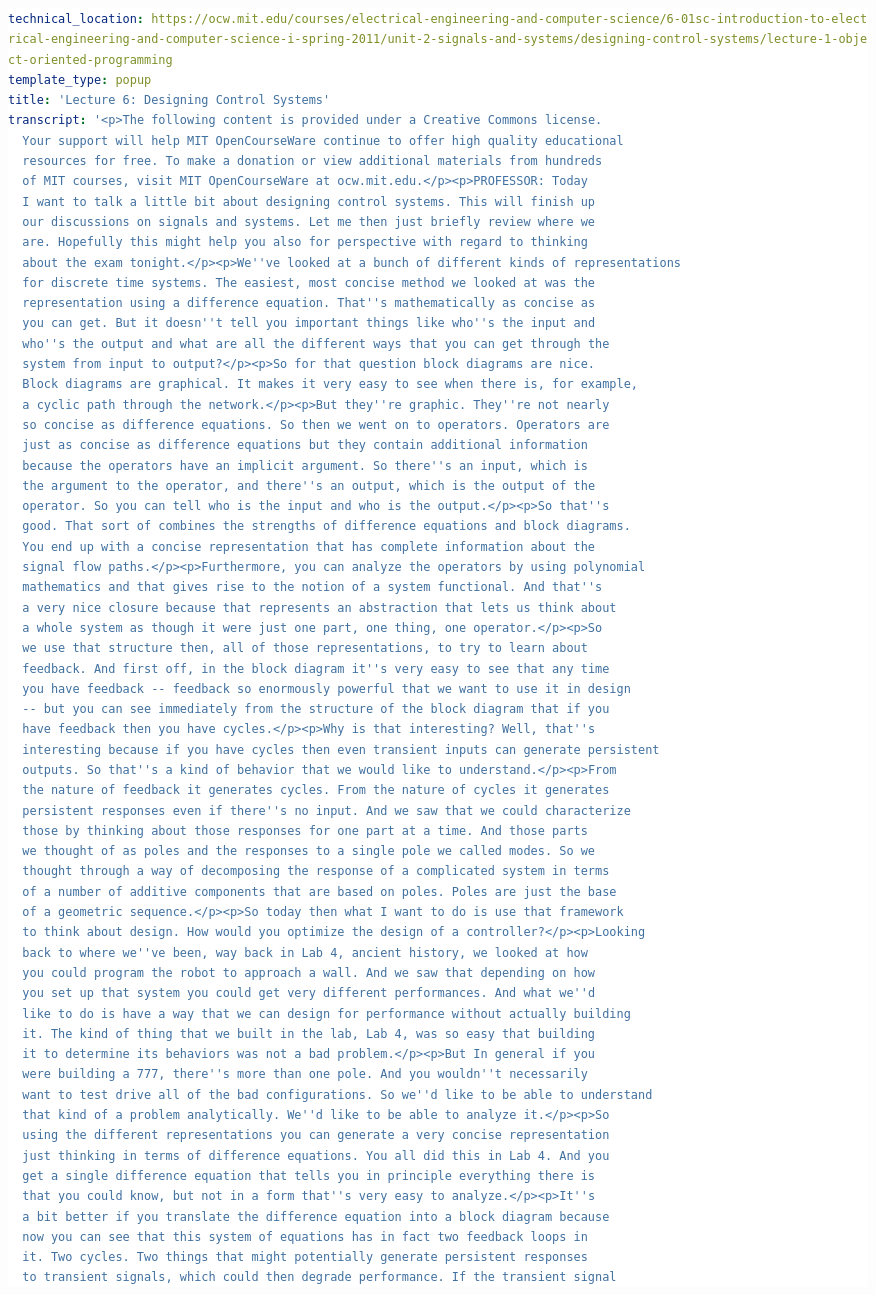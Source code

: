 ```yaml
technical_location: https://ocw.mit.edu/courses/electrical-engineering-and-computer-science/6-01sc-introduction-to-electrical-engineering-and-computer-science-i-spring-2011/unit-2-signals-and-systems/designing-control-systems/lecture-1-object-oriented-programming
template_type: popup
title: 'Lecture 6: Designing Control Systems'
transcript: '<p>The following content is provided under a Creative Commons license.
  Your support will help MIT OpenCourseWare continue to offer high quality educational
  resources for free. To make a donation or view additional materials from hundreds
  of MIT courses, visit MIT OpenCourseWare at ocw.mit.edu.</p><p>PROFESSOR: Today
  I want to talk a little bit about designing control systems. This will finish up
  our discussions on signals and systems. Let me then just briefly review where we
  are. Hopefully this might help you also for perspective with regard to thinking
  about the exam tonight.</p><p>We''ve looked at a bunch of different kinds of representations
  for discrete time systems. The easiest, most concise method we looked at was the
  representation using a difference equation. That''s mathematically as concise as
  you can get. But it doesn''t tell you important things like who''s the input and
  who''s the output and what are all the different ways that you can get through the
  system from input to output?</p><p>So for that question block diagrams are nice.
  Block diagrams are graphical. It makes it very easy to see when there is, for example,
  a cyclic path through the network.</p><p>But they''re graphic. They''re not nearly
  so concise as difference equations. So then we went on to operators. Operators are
  just as concise as difference equations but they contain additional information
  because the operators have an implicit argument. So there''s an input, which is
  the argument to the operator, and there''s an output, which is the output of the
  operator. So you can tell who is the input and who is the output.</p><p>So that''s
  good. That sort of combines the strengths of difference equations and block diagrams.
  You end up with a concise representation that has complete information about the
  signal flow paths.</p><p>Furthermore, you can analyze the operators by using polynomial
  mathematics and that gives rise to the notion of a system functional. And that''s
  a very nice closure because that represents an abstraction that lets us think about
  a whole system as though it were just one part, one thing, one operator.</p><p>So
  we use that structure then, all of those representations, to try to learn about
  feedback. And first off, in the block diagram it''s very easy to see that any time
  you have feedback -- feedback so enormously powerful that we want to use it in design
  -- but you can see immediately from the structure of the block diagram that if you
  have feedback then you have cycles.</p><p>Why is that interesting? Well, that''s
  interesting because if you have cycles then even transient inputs can generate persistent
  outputs. So that''s a kind of behavior that we would like to understand.</p><p>From
  the nature of feedback it generates cycles. From the nature of cycles it generates
  persistent responses even if there''s no input. And we saw that we could characterize
  those by thinking about those responses for one part at a time. And those parts
  we thought of as poles and the responses to a single pole we called modes. So we
  thought through a way of decomposing the response of a complicated system in terms
  of a number of additive components that are based on poles. Poles are just the base
  of a geometric sequence.</p><p>So today then what I want to do is use that framework
  to think about design. How would you optimize the design of a controller?</p><p>Looking
  back to where we''ve been, way back in Lab 4, ancient history, we looked at how
  you could program the robot to approach a wall. And we saw that depending on how
  you set up that system you could get very different performances. And what we''d
  like to do is have a way that we can design for performance without actually building
  it. The kind of thing that we built in the lab, Lab 4, was so easy that building
  it to determine its behaviors was not a bad problem.</p><p>But In general if you
  were building a 777, there''s more than one pole. And you wouldn''t necessarily
  want to test drive all of the bad configurations. So we''d like to be able to understand
  that kind of a problem analytically. We''d like to be able to analyze it.</p><p>So
  using the different representations you can generate a very concise representation
  just thinking in terms of difference equations. You all did this in Lab 4. And you
  get a single difference equation that tells you in principle everything there is
  that you could know, but not in a form that''s very easy to analyze.</p><p>It''s
  a bit better if you translate the difference equation into a block diagram because
  now you can see that this system of equations has in fact two feedback loops in
  it. Two cycles. Two things that might potentially generate persistent responses
  to transient signals, which could then degrade performance. If the transient signal
```
